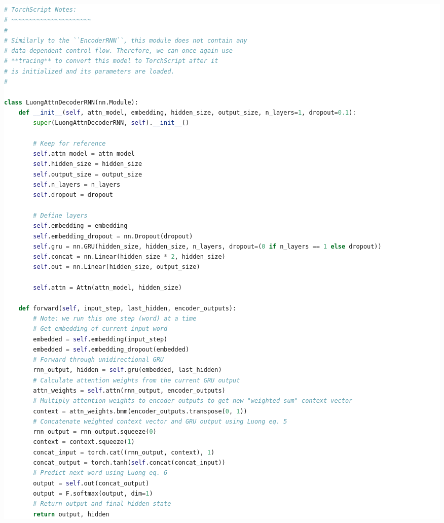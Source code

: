 ```python
# TorchScript Notes:
# ~~~~~~~~~~~~~~~~~~~~~~
#
# Similarly to the ``EncoderRNN``, this module does not contain any
# data-dependent control flow. Therefore, we can once again use
# **tracing** to convert this model to TorchScript after it
# is initialized and its parameters are loaded.
#

class LuongAttnDecoderRNN(nn.Module):
    def __init__(self, attn_model, embedding, hidden_size, output_size, n_layers=1, dropout=0.1):
        super(LuongAttnDecoderRNN, self).__init__()

        # Keep for reference
        self.attn_model = attn_model
        self.hidden_size = hidden_size
        self.output_size = output_size
        self.n_layers = n_layers
        self.dropout = dropout

        # Define layers
        self.embedding = embedding
        self.embedding_dropout = nn.Dropout(dropout)
        self.gru = nn.GRU(hidden_size, hidden_size, n_layers, dropout=(0 if n_layers == 1 else dropout))
        self.concat = nn.Linear(hidden_size * 2, hidden_size)
        self.out = nn.Linear(hidden_size, output_size)

        self.attn = Attn(attn_model, hidden_size)

    def forward(self, input_step, last_hidden, encoder_outputs):
        # Note: we run this one step (word) at a time
        # Get embedding of current input word
        embedded = self.embedding(input_step)
        embedded = self.embedding_dropout(embedded)
        # Forward through unidirectional GRU
        rnn_output, hidden = self.gru(embedded, last_hidden)
        # Calculate attention weights from the current GRU output
        attn_weights = self.attn(rnn_output, encoder_outputs)
        # Multiply attention weights to encoder outputs to get new "weighted sum" context vector
        context = attn_weights.bmm(encoder_outputs.transpose(0, 1))
        # Concatenate weighted context vector and GRU output using Luong eq. 5
        rnn_output = rnn_output.squeeze(0)
        context = context.squeeze(1)
        concat_input = torch.cat((rnn_output, context), 1)
        concat_output = torch.tanh(self.concat(concat_input))
        # Predict next word using Luong eq. 6
        output = self.out(concat_output)
        output = F.softmax(output, dim=1)
        # Return output and final hidden state
        return output, hidden
```
